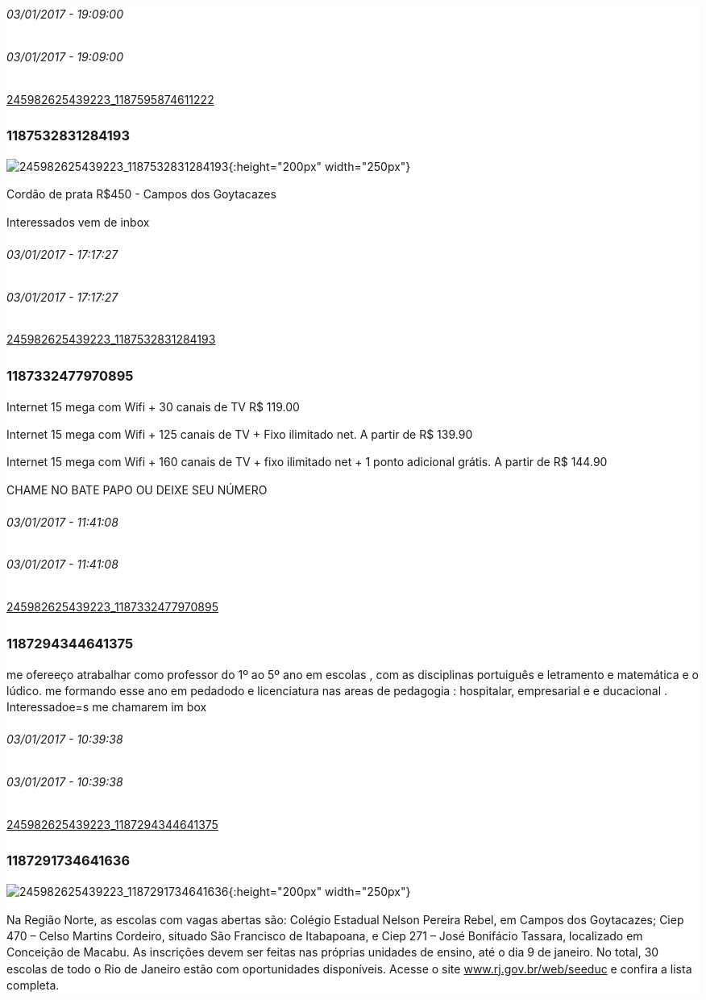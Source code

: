 ###### 03/01/2017 - 19:09:00

###### 03/01/2017 - 19:09:00
[245982625439223_1187595874611222](https://www.facebook.com/245982625439223/posts/1187595874611222)


### 1187532831284193
![245982625439223_1187532831284193](https://scontent.xx.fbcdn.net/v/t1.0-9/s720x720/15823722_612425118945813_8742286365794539230_n.jpg?oh=0232eab71206adb0280735d5041625b7&oe=5911EE20){:height="200px" width="250px"}

Cordão de prata
R$450 - Campos dos Goytacazes

Interessados vem de inbox

###### 03/01/2017 - 17:17:27

###### 03/01/2017 - 17:17:27
[245982625439223_1187532831284193](https://www.facebook.com/245982625439223/posts/1187532831284193)


### 1187332477970895
Internet 15 mega com Wifi + 30 canais de TV 
R$ 119.00

Internet 15 mega com Wifi + 125 canais de TV + Fixo ilimitado net.
A partir de R$ 139.90

Internet 15 mega com Wifi + 160 canais de TV + fixo ilimitado net + 1 ponto adicional grátis. 
A partir de R$ 144.90

CHAME NO BATE PAPO OU DEIXE SEU NÚMERO

###### 03/01/2017 - 11:41:08

###### 03/01/2017 - 11:41:08
[245982625439223_1187332477970895](https://www.facebook.com/245982625439223/posts/1187332477970895)


### 1187294344641375
me ofereeço atrabalhar como professor do 1º ao 5º ano em escolas , com as disciplinas portuiguês e letramento e matemática e o lúdico. me formando esse ano em pedadodo e licenciatura nas areas de pedagogia : hospitalar, empresarial e e ducacional . Interessadoe=s me chamarem im box

###### 03/01/2017 - 10:39:38

###### 03/01/2017 - 10:39:38
[245982625439223_1187294344641375](https://www.facebook.com/245982625439223/posts/1187294344641375)


### 1187291734641636
![245982625439223_1187291734641636](https://scontent.xx.fbcdn.net/v/t1.0-9/p720x720/15826489_10208359246165201_4339737972714763463_n.jpg?oh=76167e6a3b35188630606a90b8e3768e&oe=592127A4){:height="200px" width="250px"}

Na Região Norte, as escolas com vagas abertas são: Colégio Estadual Nelson Pereira Rebel, em Campos dos Goytacazes; Ciep 470 – Celso Martins Cordeiro, situado São Francisco de Itabapoana, e Ciep 271 – José Bonifácio Tassara, localizado em Conceição de Macabu. As inscrições devem ser feitas nas próprias unidades de ensino, até o dia 9 de janeiro. No total, 30 escolas de todo o Rio de Janeiro estão com oportunidades disponíveis. Acesse o site www.rj.gov.br/web/seeduc e confira a lista completa.

